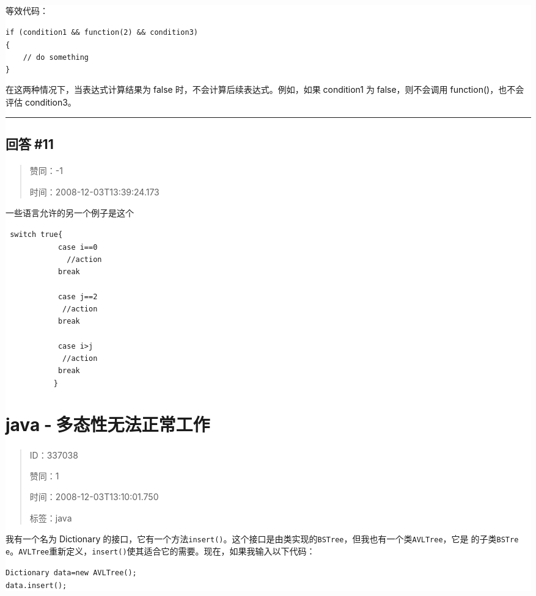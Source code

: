 等效代码：

```
if (condition1 && function(2) && condition3)
{
    // do something
} 
```

在这两种情况下，当表达式计算结果为 false 时，不会计算后续表达式。例如，如果 condition1 为 false，则不会调用 function()，也不会评估 condition3。

* * *

## 回答 #11

> 赞同：-1
> 
> 时间：2008-12-03T13:39:24.173

一些语言允许的另一个例子是这个

```
 switch true{
            case i==0
              //action
            break

            case j==2
             //action
            break

            case i>j
             //action
            break
           } 
```

# java - 多态性无法正常工作

> ID：337038
> 
> 赞同：1
> 
> 时间：2008-12-03T13:10:01.750
> 
> 标签：java

我有一个名为 Dictionary 的接口，它有一个方法`insert()`。这个接口是由类实现的`BSTree`，但我也有一个类`AVLTree`，它是 的子类`BSTree`。`AVLTree`重新定义，`insert()`使其适合它的需要。现在，如果我输入以下代码：

```
Dictionary data=new AVLTree();
data.insert(); 
```
